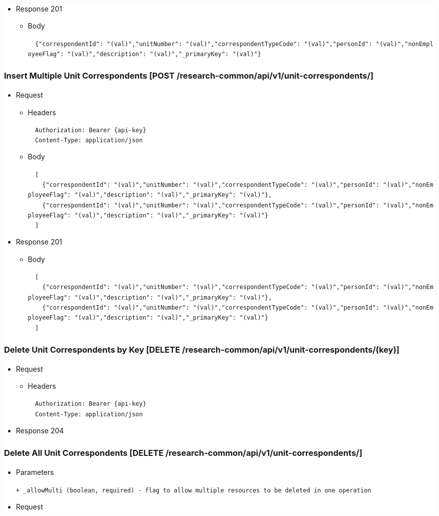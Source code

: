 + Response 201
    
    + Body
            
            {"correspondentId": "(val)","unitNumber": "(val)","correspondentTypeCode": "(val)","personId": "(val)","nonEmployeeFlag": "(val)","description": "(val)","_primaryKey": "(val)"}
            
### Insert Multiple Unit Correspondents [POST /research-common/api/v1/unit-correspondents/]

+ Request

    + Headers

            Authorization: Bearer {api-key}   
            Content-Type: application/json

    + Body
    
            [
              {"correspondentId": "(val)","unitNumber": "(val)","correspondentTypeCode": "(val)","personId": "(val)","nonEmployeeFlag": "(val)","description": "(val)","_primaryKey": "(val)"},
              {"correspondentId": "(val)","unitNumber": "(val)","correspondentTypeCode": "(val)","personId": "(val)","nonEmployeeFlag": "(val)","description": "(val)","_primaryKey": "(val)"}
            ]
			
+ Response 201
    
    + Body
            
            [
              {"correspondentId": "(val)","unitNumber": "(val)","correspondentTypeCode": "(val)","personId": "(val)","nonEmployeeFlag": "(val)","description": "(val)","_primaryKey": "(val)"},
              {"correspondentId": "(val)","unitNumber": "(val)","correspondentTypeCode": "(val)","personId": "(val)","nonEmployeeFlag": "(val)","description": "(val)","_primaryKey": "(val)"}
            ]
            
### Delete Unit Correspondents by Key [DELETE /research-common/api/v1/unit-correspondents/(key)]
	 
+ Request

    + Headers

            Authorization: Bearer {api-key}
            Content-Type: application/json

+ Response 204

### Delete All Unit Correspondents [DELETE /research-common/api/v1/unit-correspondents/]

+ Parameters

      + _allowMulti (boolean, required) - flag to allow multiple resources to be deleted in one operation

+ Request
